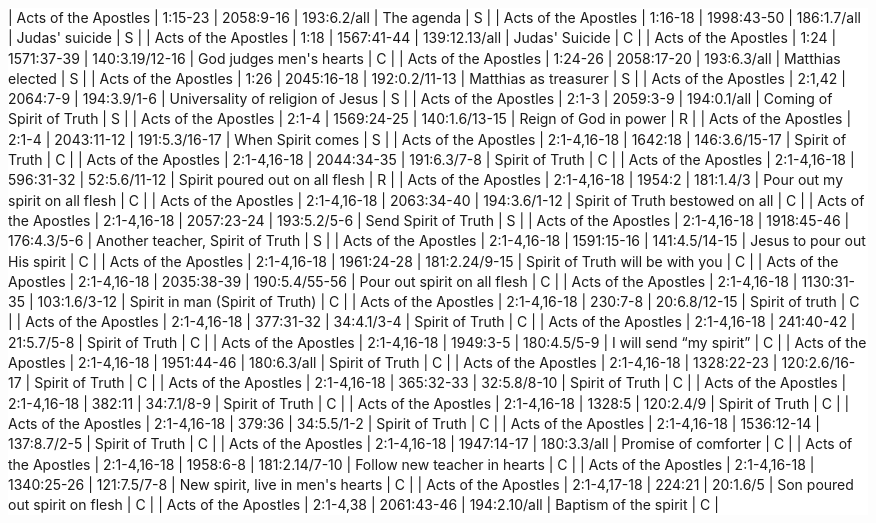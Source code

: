 | Acts of the Apostles | 1:15-23     | 2058:9-16   | 193:6.2/all    | The agenda                                | S    |
| Acts of the Apostles | 1:16-18     | 1998:43-50  | 186:1.7/all    | Judas' suicide                            | S    |
| Acts of the Apostles | 1:18        | 1567:41-44  | 139:12.13/all  | Judas' Suicide                            | C    |
| Acts of the Apostles | 1:24        | 1571:37-39  | 140:3.19/12-16 | God judges men's hearts                   | C    |
| Acts of the Apostles | 1:24-26     | 2058:17-20  | 193:6.3/all    | Matthias elected                          | S    |
| Acts of the Apostles | 1:26        | 2045:16-18  | 192:0.2/11-13  | Matthias as treasurer                     | S    |
| Acts of the Apostles | 2:1,42      | 2064:7-9    | 194:3.9/1-6    | Universality of religion of Jesus         | S    |
| Acts of the Apostles | 2:1-3       | 2059:3-9    | 194:0.1/all    | Coming of Spirit of Truth                 | S    |
| Acts of the Apostles | 2:1-4       | 1569:24-25  | 140:1.6/13-15  | Reign of God in power                     | R    |
| Acts of the Apostles | 2:1-4       | 2043:11-12  | 191:5.3/16-17  | When Spirit comes                         | S    |
| Acts of the Apostles | 2:1-4,16-18 | 1642:18     | 146:3.6/15-17  | Spirit of Truth                           | C    |
| Acts of the Apostles | 2:1-4,16-18 | 2044:34-35  | 191:6.3/7-8    | Spirit of Truth                           | C    |
| Acts of the Apostles | 2:1-4,16-18 | 596:31-32   | 52:5.6/11-12   | Spirit poured out on all flesh            | R    |
| Acts of the Apostles | 2:1-4,16-18 | 1954:2      | 181:1.4/3      | Pour out my spirit on all flesh           | C    |
| Acts of the Apostles | 2:1-4,16-18 | 2063:34-40  | 194:3.6/1-12   | Spirit of Truth bestowed on all           | C    |
| Acts of the Apostles | 2:1-4,16-18 | 2057:23-24  | 193:5.2/5-6    | Send Spirit of Truth                      | S    |
| Acts of the Apostles | 2:1-4,16-18 | 1918:45-46  | 176:4.3/5-6    | Another teacher, Spirit of Truth          | S    |
| Acts of the Apostles | 2:1-4,16-18 | 1591:15-16  | 141:4.5/14-15  | Jesus to pour out His spirit              | C    |
| Acts of the Apostles | 2:1-4,16-18 | 1961:24-28  | 181:2.24/9-15  | Spirit of Truth will be with you          | C    |
| Acts of the Apostles | 2:1-4,16-18 | 2035:38-39  | 190:5.4/55-56  | Pour out spirit on all flesh              | C    |
| Acts of the Apostles | 2:1-4,16-18 | 1130:31-35  | 103:1.6/3-12   | Spirit in man (Spirit of Truth)           | C    |
| Acts of the Apostles | 2:1-4,16-18 | 230:7-8     | 20:6.8/12-15   | Spirit of truth                           | C    |
| Acts of the Apostles | 2:1-4,16-18 | 377:31-32   | 34:4.1/3-4     | Spirit of Truth                           | C    |
| Acts of the Apostles | 2:1-4,16-18 | 241:40-42   | 21:5.7/5-8     | Spirit of Truth                           | C    |
| Acts of the Apostles | 2:1-4,16-18 | 1949:3-5    | 180:4.5/5-9    | I will send “my spirit”                   | C    |
| Acts of the Apostles | 2:1-4,16-18 | 1951:44-46  | 180:6.3/all    | Spirit of Truth                           | C    |
| Acts of the Apostles | 2:1-4,16-18 | 1328:22-23  | 120:2.6/16-17  | Spirit of Truth                           | C    |
| Acts of the Apostles | 2:1-4,16-18 | 365:32-33   | 32:5.8/8-10    | Spirit of Truth                           | C    |
| Acts of the Apostles | 2:1-4,16-18 | 382:11      | 34:7.1/8-9     | Spirit of Truth                           | C    |
| Acts of the Apostles | 2:1-4,16-18 | 1328:5      | 120:2.4/9      | Spirit of Truth                           | C    |
| Acts of the Apostles | 2:1-4,16-18 | 379:36      | 34:5.5/1-2     | Spirit of Truth                           | C    |
| Acts of the Apostles | 2:1-4,16-18 | 1536:12-14  | 137:8.7/2-5    | Spirit of Truth                           | C    |
| Acts of the Apostles | 2:1-4,16-18 | 1947:14-17  | 180:3.3/all    | Promise of comforter                      | C    |
| Acts of the Apostles | 2:1-4,16-18 | 1958:6-8    | 181:2.14/7-10  | Follow new teacher in hearts              | C    |
| Acts of the Apostles | 2:1-4,16-18 | 1340:25-26  | 121:7.5/7-8    | New spirit, live in men's hearts          | C    |
| Acts of the Apostles | 2:1-4,17-18 | 224:21      | 20:1.6/5       | Son poured out spirit on flesh            | C    |
| Acts of the Apostles | 2:1-4,38    | 2061:43-46  | 194:2.10/all   | Baptism of the spirit                     | C    |